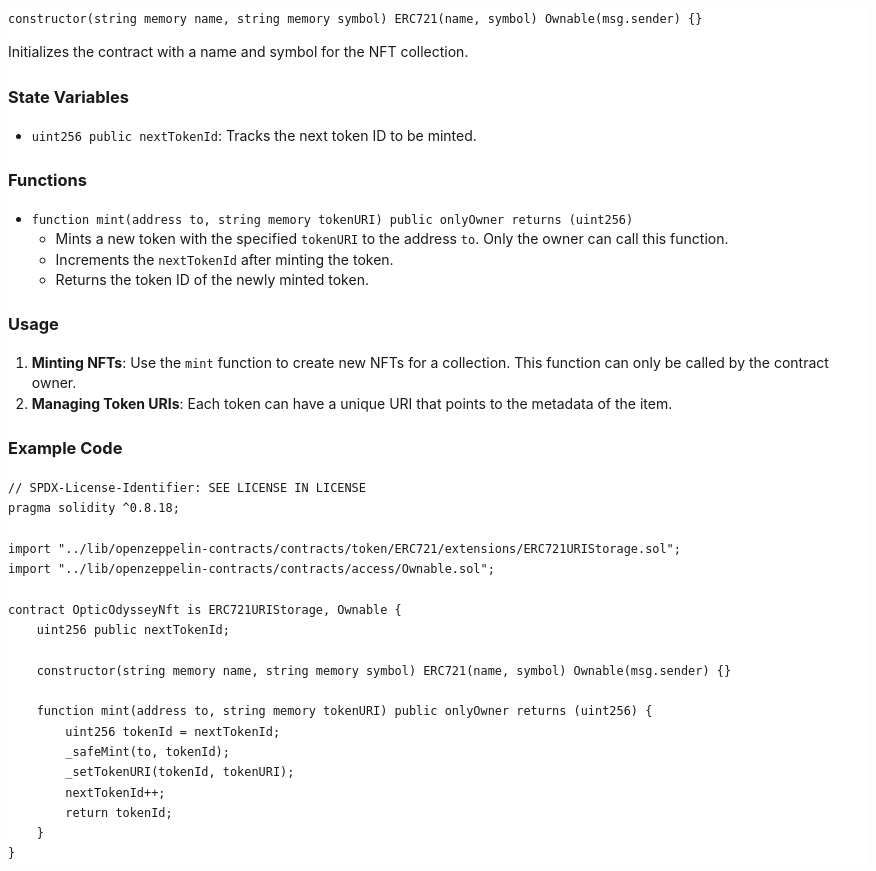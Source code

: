 ```solidity
constructor(string memory name, string memory symbol) ERC721(name, symbol) Ownable(msg.sender) {}
```

Initializes the contract with a name and symbol for the NFT collection.

### State Variables

- `uint256 public nextTokenId`: Tracks the next token ID to be minted.

### Functions

- `function mint(address to, string memory tokenURI) public onlyOwner returns (uint256)`
  - Mints a new token with the specified `tokenURI` to the address `to`. Only the owner can call this function.
  - Increments the `nextTokenId` after minting the token.
  - Returns the token ID of the newly minted token.

### Usage

1. **Minting NFTs**: Use the `mint` function to create new NFTs for a collection. This function can only be called by the contract owner.
2. **Managing Token URIs**: Each token can have a unique URI that points to the metadata of the item.

### Example Code

```solidity
// SPDX-License-Identifier: SEE LICENSE IN LICENSE
pragma solidity ^0.8.18;

import "../lib/openzeppelin-contracts/contracts/token/ERC721/extensions/ERC721URIStorage.sol";
import "../lib/openzeppelin-contracts/contracts/access/Ownable.sol";

contract OpticOdysseyNft is ERC721URIStorage, Ownable {
    uint256 public nextTokenId;

    constructor(string memory name, string memory symbol) ERC721(name, symbol) Ownable(msg.sender) {}

    function mint(address to, string memory tokenURI) public onlyOwner returns (uint256) {
        uint256 tokenId = nextTokenId;
        _safeMint(to, tokenId);
        _setTokenURI(tokenId, tokenURI);
        nextTokenId++;
        return tokenId;
    }
}
```